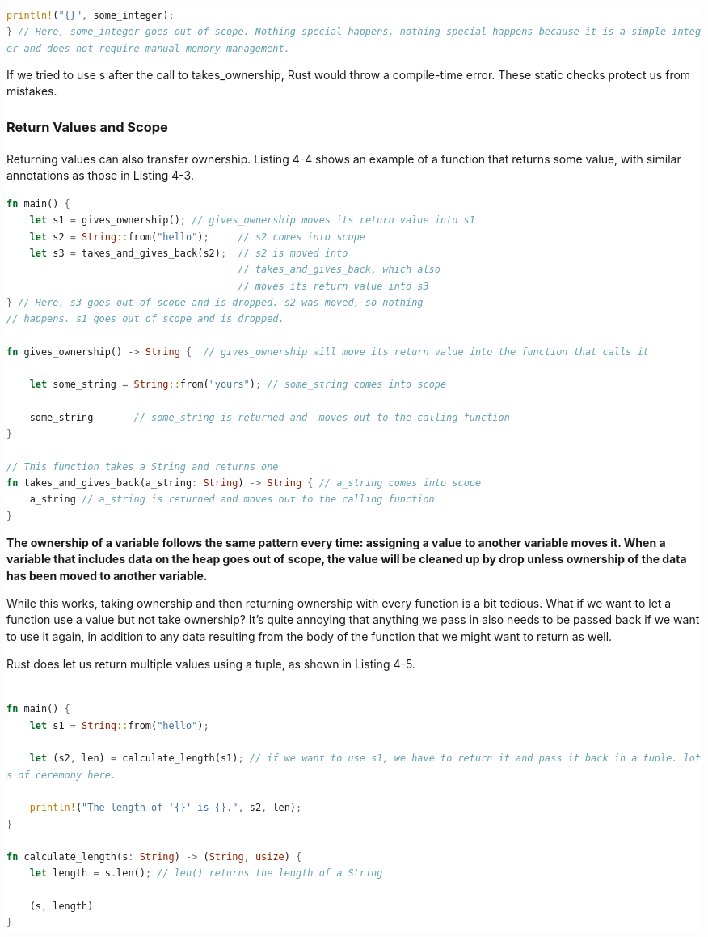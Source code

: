 ```rust
println!("{}", some_integer);
} // Here, some_integer goes out of scope. Nothing special happens. nothing special happens because it is a simple integer and does not require manual memory management.
```



If we tried to use s after the call to takes_ownership, Rust would throw a compile-time error. These static checks protect us from mistakes.

### Return Values and Scope

Returning values can also transfer ownership. Listing 4-4 shows an example of a function that returns some value, with similar annotations as those in Listing 4-3.

```rust
fn main() {
    let s1 = gives_ownership(); // gives_ownership moves its return value into s1
    let s2 = String::from("hello");     // s2 comes into scope
    let s3 = takes_and_gives_back(s2);  // s2 is moved into
                                        // takes_and_gives_back, which also
                                        // moves its return value into s3
} // Here, s3 goes out of scope and is dropped. s2 was moved, so nothing
// happens. s1 goes out of scope and is dropped.

fn gives_ownership() -> String {  // gives_ownership will move its return value into the function that calls it

    let some_string = String::from("yours"); // some_string comes into scope

    some_string       // some_string is returned and  moves out to the calling function
}

// This function takes a String and returns one
fn takes_and_gives_back(a_string: String) -> String { // a_string comes into scope
    a_string // a_string is returned and moves out to the calling function
}
```

**The ownership of a variable follows the same pattern every time: assigning a value to another variable moves it. When a variable that includes data on the heap goes out of scope, the value will be cleaned up by drop unless ownership of the data has been moved to another variable.**

While this works, taking ownership and then returning ownership with every function is a bit tedious. What if we want to let a function use a value but not take ownership? It’s quite annoying that anything we pass in also needs to be passed back if we want to use it again, in addition to any data resulting from the body of the function that we might want to return as well.

Rust does let us return multiple values using a tuple, as shown in Listing 4-5.


```rust

fn main() {
    let s1 = String::from("hello");

    let (s2, len) = calculate_length(s1); // if we want to use s1, we have to return it and pass it back in a tuple. lots of ceremony here.

    println!("The length of '{}' is {}.", s2, len);
}

fn calculate_length(s: String) -> (String, usize) {
    let length = s.len(); // len() returns the length of a String

    (s, length)
}
```